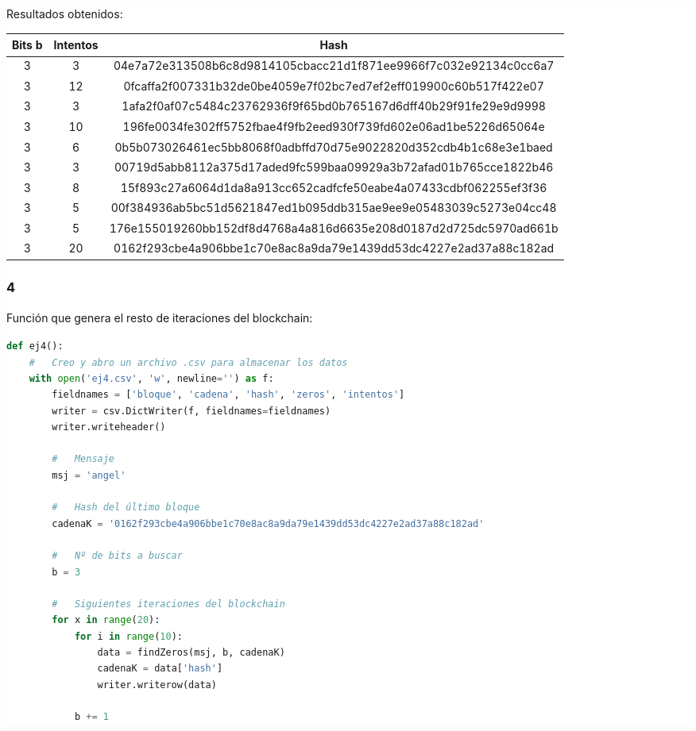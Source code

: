 

Resultados obtenidos:

| Bits b | Intentos |                             Hash                             |
| :----: | :------: | :----------------------------------------------------------: |
|   3    |    3     | 04e7a72e313508b6c8d9814105cbacc21d1f871ee9966f7c032e92134c0cc6a7 |
|   3    |    12    | 0fcaffa2f007331b32de0be4059e7f02bc7ed7ef2eff019900c60b517f422e07 |
|   3    |    3     | 1afa2f0af07c5484c23762936f9f65bd0b765167d6dff40b29f91fe29e9d9998 |
|   3    |    10    | 196fe0034fe302ff5752fbae4f9fb2eed930f739fd602e06ad1be5226d65064e |
|   3    |    6     | 0b5b073026461ec5bb8068f0adbffd70d75e9022820d352cdb4b1c68e3e1baed |
|   3    |    3     | 00719d5abb8112a375d17aded9fc599baa09929a3b72afad01b765cce1822b46 |
|   3    |    8     | 15f893c27a6064d1da8a913cc652cadfcfe50eabe4a07433cdbf062255ef3f36 |
|   3    |    5     | 00f384936ab5bc51d5621847ed1b095ddb315ae9ee9e05483039c5273e04cc48 |
|   3    |    5     | 176e155019260bb152df8d4768a4a816d6635e208d0187d2d725dc5970ad661b |
|   3    |    20    | 0162f293cbe4a906bbe1c70e8ac8a9da79e1439dd53dc4227e2ad37a88c182ad |





### 4

Función que genera el resto de iteraciones del blockchain:

```python
def ej4():
    #   Creo y abro un archivo .csv para almacenar los datos
    with open('ej4.csv', 'w', newline='') as f:
        fieldnames = ['bloque', 'cadena', 'hash', 'zeros', 'intentos']
        writer = csv.DictWriter(f, fieldnames=fieldnames)
        writer.writeheader()

        #   Mensaje
        msj = 'angel'

        #   Hash del último bloque
        cadenaK = '0162f293cbe4a906bbe1c70e8ac8a9da79e1439dd53dc4227e2ad37a88c182ad'

        #   Nº de bits a buscar
        b = 3

        #   Siguientes iteraciones del blockchain
        for x in range(20):
            for i in range(10):
                data = findZeros(msj, b, cadenaK)
                cadenaK = data['hash']
                writer.writerow(data)

            b += 1
```
